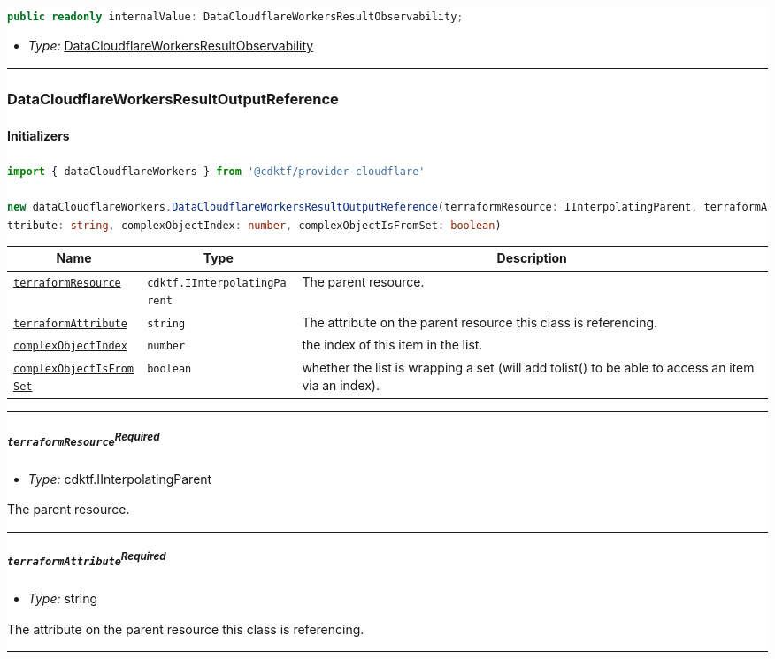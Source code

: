 ```typescript
public readonly internalValue: DataCloudflareWorkersResultObservability;
```

- *Type:* <a href="#@cdktf/provider-cloudflare.dataCloudflareWorkers.DataCloudflareWorkersResultObservability">DataCloudflareWorkersResultObservability</a>

---


### DataCloudflareWorkersResultOutputReference <a name="DataCloudflareWorkersResultOutputReference" id="@cdktf/provider-cloudflare.dataCloudflareWorkers.DataCloudflareWorkersResultOutputReference"></a>

#### Initializers <a name="Initializers" id="@cdktf/provider-cloudflare.dataCloudflareWorkers.DataCloudflareWorkersResultOutputReference.Initializer"></a>

```typescript
import { dataCloudflareWorkers } from '@cdktf/provider-cloudflare'

new dataCloudflareWorkers.DataCloudflareWorkersResultOutputReference(terraformResource: IInterpolatingParent, terraformAttribute: string, complexObjectIndex: number, complexObjectIsFromSet: boolean)
```

| **Name** | **Type** | **Description** |
| --- | --- | --- |
| <code><a href="#@cdktf/provider-cloudflare.dataCloudflareWorkers.DataCloudflareWorkersResultOutputReference.Initializer.parameter.terraformResource">terraformResource</a></code> | <code>cdktf.IInterpolatingParent</code> | The parent resource. |
| <code><a href="#@cdktf/provider-cloudflare.dataCloudflareWorkers.DataCloudflareWorkersResultOutputReference.Initializer.parameter.terraformAttribute">terraformAttribute</a></code> | <code>string</code> | The attribute on the parent resource this class is referencing. |
| <code><a href="#@cdktf/provider-cloudflare.dataCloudflareWorkers.DataCloudflareWorkersResultOutputReference.Initializer.parameter.complexObjectIndex">complexObjectIndex</a></code> | <code>number</code> | the index of this item in the list. |
| <code><a href="#@cdktf/provider-cloudflare.dataCloudflareWorkers.DataCloudflareWorkersResultOutputReference.Initializer.parameter.complexObjectIsFromSet">complexObjectIsFromSet</a></code> | <code>boolean</code> | whether the list is wrapping a set (will add tolist() to be able to access an item via an index). |

---

##### `terraformResource`<sup>Required</sup> <a name="terraformResource" id="@cdktf/provider-cloudflare.dataCloudflareWorkers.DataCloudflareWorkersResultOutputReference.Initializer.parameter.terraformResource"></a>

- *Type:* cdktf.IInterpolatingParent

The parent resource.

---

##### `terraformAttribute`<sup>Required</sup> <a name="terraformAttribute" id="@cdktf/provider-cloudflare.dataCloudflareWorkers.DataCloudflareWorkersResultOutputReference.Initializer.parameter.terraformAttribute"></a>

- *Type:* string

The attribute on the parent resource this class is referencing.

---